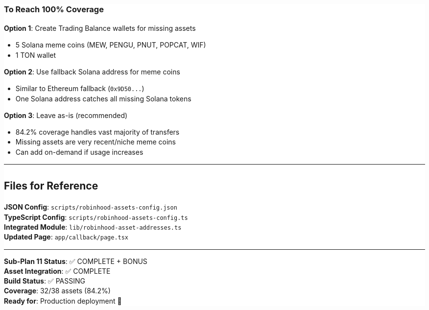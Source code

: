 ### To Reach 100% Coverage

**Option 1**: Create Trading Balance wallets for missing assets
- 5 Solana meme coins (MEW, PENGU, PNUT, POPCAT, WIF)
- 1 TON wallet

**Option 2**: Use fallback Solana address for meme coins
- Similar to Ethereum fallback (`0x9D50...`)
- One Solana address catches all missing Solana tokens

**Option 3**: Leave as-is (recommended)
- 84.2% coverage handles vast majority of transfers
- Missing assets are very recent/niche meme coins
- Can add on-demand if usage increases

---

## Files for Reference

**JSON Config**: `scripts/robinhood-assets-config.json`  
**TypeScript Config**: `scripts/robinhood-assets-config.ts`  
**Integrated Module**: `lib/robinhood-asset-addresses.ts`  
**Updated Page**: `app/callback/page.tsx`

---

**Sub-Plan 11 Status**: ✅ COMPLETE + BONUS  
**Asset Integration**: ✅ COMPLETE  
**Build Status**: ✅ PASSING  
**Coverage**: 32/38 assets (84.2%)  
**Ready for**: Production deployment 🚀

